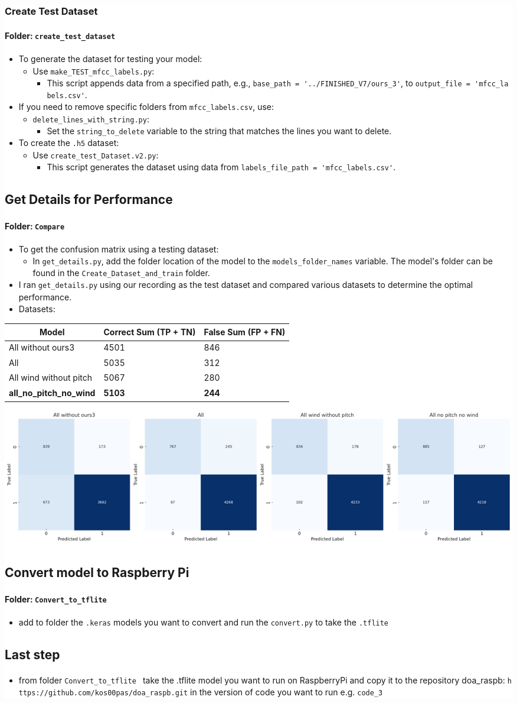 ### Create Test Dataset

#### Folder: `create_test_dataset`

- To generate the dataset for testing your model:
  - Use `make_TEST_mfcc_labels.py`:
    - This script appends data from a specified path, e.g., `base_path = '../FINISHED_V7/ours_3'`, to `output_file = 'mfcc_labels.csv'`.
- If you need to remove specific folders from `mfcc_labels.csv`, use:
  - `delete_lines_with_string.py`:
    - Set the `string_to_delete` variable to the string that matches the lines you want to delete.
- To create the `.h5` dataset:
  - Use `create_test_Dataset.v2.py`:
    - This script generates the dataset using data from `labels_file_path = 'mfcc_labels.csv'`.


## Get Details for Performance

#### Folder: `Compare`

- To get the confusion matrix using a testing dataset:
  - In `get_details.py`, add the folder location of the model to the `models_folder_names` variable. The model's folder can be found in the `Create_Dataset_and_train` folder.
- I ran `get_details.py` using our recording as the test dataset and compared various datasets to determine the optimal performance.
- Datasets:

| Model                    | Correct Sum (TP + TN) | False Sum (FP + FN) |
|--------------------------|-----------------------|---------------------|
| All without ours3        | 4501                  | 846                 |
| All                      | 5035                  | 312                 |
| All wind without pitch   | 5067                  | 280                 |
| **all_no_pitch_no_wind** | **5103**              | **244**             |

![Confusion Matrix Comparison](./confuctionMatrix.png)


## Convert model to Raspberry Pi
#### Folder:  `Convert_to_tflite`
- add to folder the `.keras` models you want to convert and run the  `convert.py` to take the `.tflite`

## Last step 
- from folder `Convert_to_tflite ` take the .tflite model you want to run on RaspberryPi and copy it to the repository doa_raspb: `https://github.com/kos00pas/doa_raspb.git` in the version of code you want to run e.g. `code_3`

